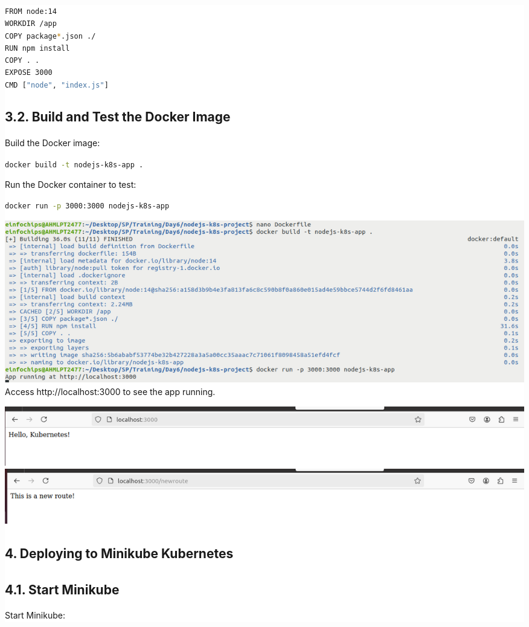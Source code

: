 ```bash
FROM node:14
WORKDIR /app
COPY package*.json ./
RUN npm install
COPY . .
EXPOSE 3000
CMD ["node", "index.js"]
```

## 3.2. Build and Test the Docker Image
Build the Docker image:
```bash
docker build -t nodejs-k8s-app .
```

Run the Docker container to test:
```bash
docker run -p 3000:3000 nodejs-k8s-app
```
![alt text](<image/Screenshot from 2024-07-16 11-18-29.png>)
Access http://localhost:3000 to see the app running.

![alt text](<image/Screenshot from 2024-07-16 11-13-13.png>)
![alt text](<image/Screenshot from 2024-07-16 11-13-51.png>)

## 4. Deploying to Minikube Kubernetes
## 4.1. Start Minikube
Start Minikube:
